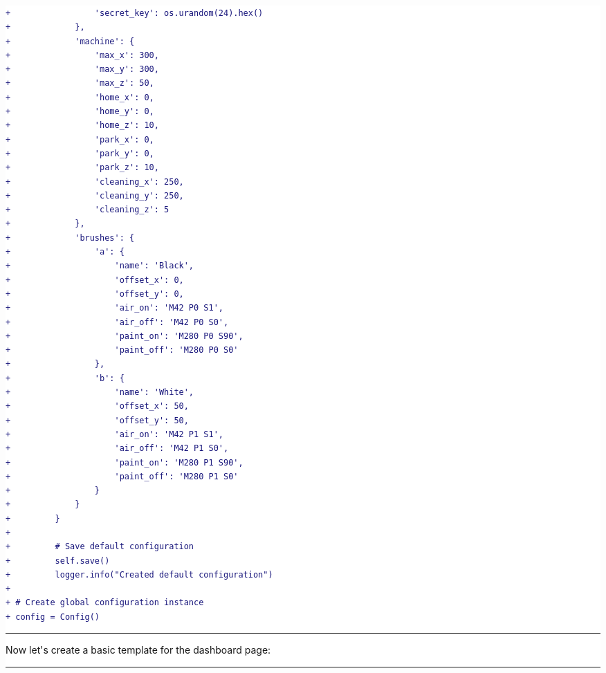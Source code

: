 ```diff
+                 'secret_key': os.urandom(24).hex()
+             },
+             'machine': {
+                 'max_x': 300,
+                 'max_y': 300,
+                 'max_z': 50,
+                 'home_x': 0,
+                 'home_y': 0,
+                 'home_z': 10,
+                 'park_x': 0,
+                 'park_y': 0,
+                 'park_z': 10,
+                 'cleaning_x': 250,
+                 'cleaning_y': 250,
+                 'cleaning_z': 5
+             },
+             'brushes': {
+                 'a': {
+                     'name': 'Black',
+                     'offset_x': 0,
+                     'offset_y': 0,
+                     'air_on': 'M42 P0 S1',
+                     'air_off': 'M42 P0 S0',
+                     'paint_on': 'M280 P0 S90',
+                     'paint_off': 'M280 P0 S0'
+                 },
+                 'b': {
+                     'name': 'White',
+                     'offset_x': 50,
+                     'offset_y': 50,
+                     'air_on': 'M42 P1 S1',
+                     'air_off': 'M42 P1 S0',
+                     'paint_on': 'M280 P1 S90',
+                     'paint_off': 'M280 P1 S0'
+                 }
+             }
+         }
+         
+         # Save default configuration
+         self.save()
+         logger.info("Created default configuration")
+ 
+ # Create global configuration instance
+ config = Config() 
```

---

Now let's create a basic template for the dashboard page:

---
